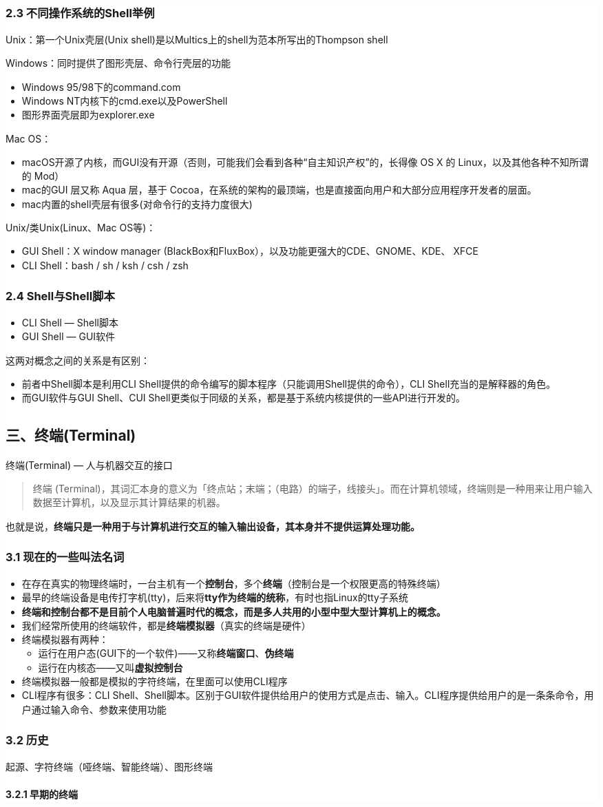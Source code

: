 ### 2.3 不同操作系统的Shell举例

Unix：第一个Unix壳层(Unix shell)是以Multics上的shell为范本所写出的Thompson shell

Windows：同时提供了图形壳层、命令行壳层的功能

  - Windows 95/98下的command.com
  - Windows NT内核下的cmd.exe以及PowerShell
  - 图形界面壳层即为explorer.exe

Mac OS：

  - macOS开源了内核，而GUI没有开源（否则，可能我们会看到各种“自主知识产权”的，长得像 OS X 的 Linux，以及其他各种不知所谓的 Mod）
  - mac的GUI 层又称 Aqua 层，基于 Cocoa，在系统的架构的最顶端，也是直接面向用户和大部分应用程序开发者的层面。
  - mac内置的shell壳层有很多(对命令行的支持力度很大)

Unix/类Unix(Linux、Mac OS等)：

  - GUI Shell：X window manager (BlackBox和FluxBox），以及功能更强大的CDE、GNOME、KDE、 XFCE
  - CLI Shell：bash / sh / ksh / csh / zsh

### 2.4 Shell与Shell脚本

- CLI Shell — Shell脚本
- GUI Shell — GUI软件

这两对概念之间的关系是有区别：

- 前者中Shell脚本是利用CLI Shell提供的命令编写的脚本程序（只能调用Shell提供的命令），CLI Shell充当的是解释器的角色。
- 而GUI软件与GUI Shell、CUI Shell更类似于同级的关系，都是基于系统内核提供的一些API进行开发的。

##  三、终端(Terminal)

终端(Terminal) — 人与机器交互的接口

> 终端 (Terminal)，其词汇本身的意义为「终点站；末端；（电路）的端子，线接头」。而在计算机领域，终端则是一种用来让用户输入数据至计算机，以及显示其计算结果的机器。

也就是说，**终端只是一种用于与计算机进行交互的输入输出设备，其本身并不提供运算处理功能。**

### 3.1 现在的一些叫法名词

- 在存在真实的物理终端时，一台主机有一个**控制台**，多个**终端**（控制台是一个权限更高的特殊终端）
- 最早的终端设备是电传打字机(tty)，后来将**tty作为终端的统称**，有时也指Linux的tty子系统
- **终端和控制台都不是目前个人电脑普遍时代的概念，而是多人共用的小型中型大型计算机上的概念。**
- 我们经常所使用的终端软件，都是**终端模拟器**（真实的终端是硬件）
- 终端模拟器有两种：
  - 运行在用户态(GUI下的一个软件)——又称**终端窗口**、**伪终端**
  - 运行在内核态——又叫**虚拟控制台**
- 终端模拟器一般都是模拟的字符终端，在里面可以使用CLI程序
- CLI程序有很多：CLI Shell、Shell脚本。区别于GUI软件提供给用户的使用方式是点击、输入。CLI程序提供给用户的是一条条命令，用户通过输入命令、参数来使用功能

### 3.2 历史

起源、字符终端（哑终端、智能终端）、图形终端

#### 3.2.1 早期的终端
